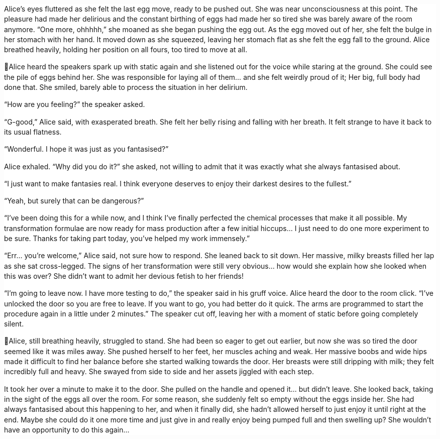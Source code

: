 Alice’s eyes fluttered as she felt the last egg move, ready to be pushed out. She was near 
unconsciousness at this point. The pleasure had made her delirious and the constant 
birthing of eggs had made her so tired she was barely aware of the room anymore. “One 
more, ohhhhh,” she moaned as she began pushing the egg out. As the egg moved out of 
her, she felt the bulge in her stomach with her hand. It moved down as she squeezed, 
leaving her stomach flat as she felt the egg fall to the ground. Alice breathed heavily, 
holding her position on all fours, too tired to move at all.

Alice heard the speakers spark up with static again and she listened out for the voice while
staring at the ground. She could see the pile of eggs behind her. She was responsible for 
laying all of them… and she felt weirdly proud of it; Her big, full body had done that. She 
smiled, barely able to process the situation in her delirium.

“How are you feeling?” the speaker asked.

“G-good,” Alice said, with exasperated breath. She felt her belly rising and falling with her 
breath. It felt strange to have it back to its usual flatness.

“Wonderful. I hope it was just as you fantasised?”

Alice exhaled. “Why did you do it?” she asked, not willing to admit that it was exactly what 
she always fantasised about.

“I just want to make fantasies real. I think everyone deserves to enjoy their darkest desires
to the fullest.”

“Yeah, but surely that can be dangerous?”

“I’ve been doing this for a while now, and I think I’ve finally perfected the chemical 
processes that make it all possible. My transformation formulae are now ready for mass 
production after a few initial hiccups… I just need to do one more experiment to be sure. 
Thanks for taking part today, you’ve helped my work immensely.”

“Err… you’re welcome,” Alice said, not sure how to respond. She leaned back to sit down. 
Her massive, milky breasts filled her lap as she sat cross-legged. The signs of her 
transformation were still very obvious… how would she explain how she looked when this 
was over? She didn’t want to admit her devious fetish to her friends!

“I’m going to leave now. I have more testing to do,” the speaker said in his gruff voice. 
Alice heard the door to the room click. “I’ve unlocked the door so you are free to leave. If 
you want to go, you had better do it quick. The arms are programmed to start the 
procedure again in a little under 2 minutes.” The speaker cut off, leaving her with a 
moment of static before going completely silent.

Alice, still breathing heavily, struggled to stand. She had been so eager to get out earlier, 
but now she was so tired the door seemed like it was miles away. She pushed herself to 
her feet, her muscles aching and weak. Her massive boobs and wide hips made it difficult 
to find her balance before she started walking towards the door. Her breasts were still 
dripping with milk; they felt incredibly full and heavy. She swayed from side to side and her
assets jiggled with each step.

It took her over a minute to make it to the door. She pulled on the handle and opened it... 
but didn’t leave. She looked back, taking in the sight of the eggs all over the room. For 
some reason, she suddenly felt so empty without the eggs inside her. She had always 
fantasised about this happening to her, and when it finally did, she hadn’t allowed herself 
to just enjoy it until right at the end. Maybe she could do it one more time and just give in 
and really enjoy being pumped full and then swelling up? She wouldn’t have an 
opportunity to do this again…
